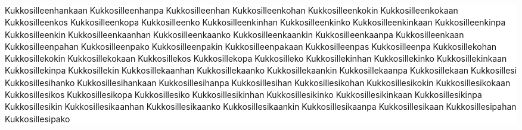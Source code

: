 Kukkosilleenhankaan
Kukkosilleenhanpa
Kukkosilleenhan
Kukkosilleenkohan
Kukkosilleenkokin
Kukkosilleenkokaan
Kukkosilleenkos
Kukkosilleenkopa
Kukkosilleenko
Kukkosilleenkinhan
Kukkosilleenkinko
Kukkosilleenkinkaan
Kukkosilleenkinpa
Kukkosilleenkin
Kukkosilleenkaanhan
Kukkosilleenkaanko
Kukkosilleenkaankin
Kukkosilleenkaanpa
Kukkosilleenkaan
Kukkosilleenpahan
Kukkosilleenpako
Kukkosilleenpakin
Kukkosilleenpakaan
Kukkosilleenpas
Kukkosilleenpa
Kukkosillekohan
Kukkosillekokin
Kukkosillekokaan
Kukkosillekos
Kukkosillekopa
Kukkosilleko
Kukkosillekinhan
Kukkosillekinko
Kukkosillekinkaan
Kukkosillekinpa
Kukkosillekin
Kukkosillekaanhan
Kukkosillekaanko
Kukkosillekaankin
Kukkosillekaanpa
Kukkosillekaan
Kukkosillesi
Kukkosillesihanko
Kukkosillesihankaan
Kukkosillesihanpa
Kukkosillesihan
Kukkosillesikohan
Kukkosillesikokin
Kukkosillesikokaan
Kukkosillesikos
Kukkosillesikopa
Kukkosillesiko
Kukkosillesikinhan
Kukkosillesikinko
Kukkosillesikinkaan
Kukkosillesikinpa
Kukkosillesikin
Kukkosillesikaanhan
Kukkosillesikaanko
Kukkosillesikaankin
Kukkosillesikaanpa
Kukkosillesikaan
Kukkosillesipahan
Kukkosillesipako